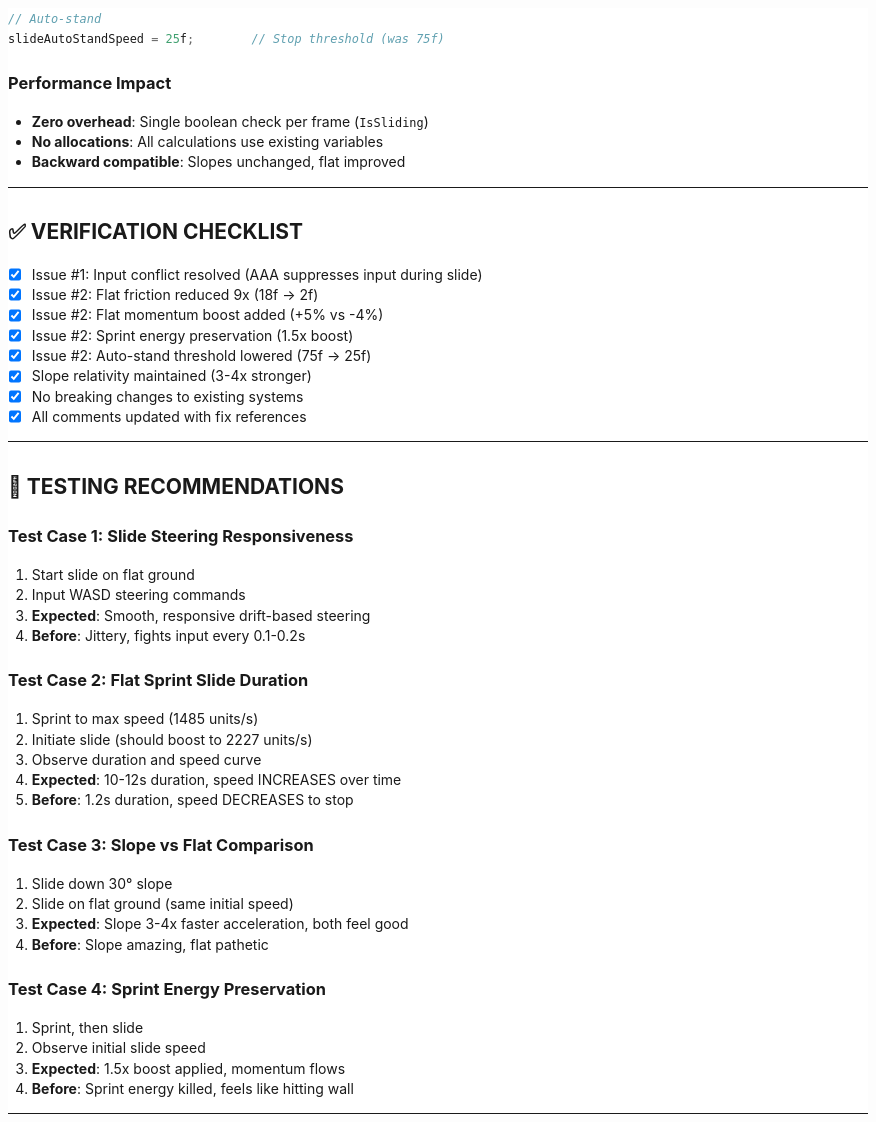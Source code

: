 ```csharp
// Auto-stand
slideAutoStandSpeed = 25f;        // Stop threshold (was 75f)
```

### Performance Impact
- **Zero overhead**: Single boolean check per frame (`IsSliding`)
- **No allocations**: All calculations use existing variables
- **Backward compatible**: Slopes unchanged, flat improved

---

## ✅ VERIFICATION CHECKLIST

- [x] Issue #1: Input conflict resolved (AAA suppresses input during slide)
- [x] Issue #2: Flat friction reduced 9x (18f → 2f)
- [x] Issue #2: Flat momentum boost added (+5% vs -4%)
- [x] Issue #2: Sprint energy preservation (1.5x boost)
- [x] Issue #2: Auto-stand threshold lowered (75f → 25f)
- [x] Slope relativity maintained (3-4x stronger)
- [x] No breaking changes to existing systems
- [x] All comments updated with fix references

---

## 🎯 TESTING RECOMMENDATIONS

### Test Case 1: Slide Steering Responsiveness
1. Start slide on flat ground
2. Input WASD steering commands
3. **Expected**: Smooth, responsive drift-based steering
4. **Before**: Jittery, fights input every 0.1-0.2s

### Test Case 2: Flat Sprint Slide Duration
1. Sprint to max speed (1485 units/s)
2. Initiate slide (should boost to 2227 units/s)
3. Observe duration and speed curve
4. **Expected**: 10-12s duration, speed INCREASES over time
5. **Before**: 1.2s duration, speed DECREASES to stop

### Test Case 3: Slope vs Flat Comparison
1. Slide down 30° slope
2. Slide on flat ground (same initial speed)
3. **Expected**: Slope 3-4x faster acceleration, both feel good
4. **Before**: Slope amazing, flat pathetic

### Test Case 4: Sprint Energy Preservation
1. Sprint, then slide
2. Observe initial slide speed
3. **Expected**: 1.5x boost applied, momentum flows
4. **Before**: Sprint energy killed, feels like hitting wall

---